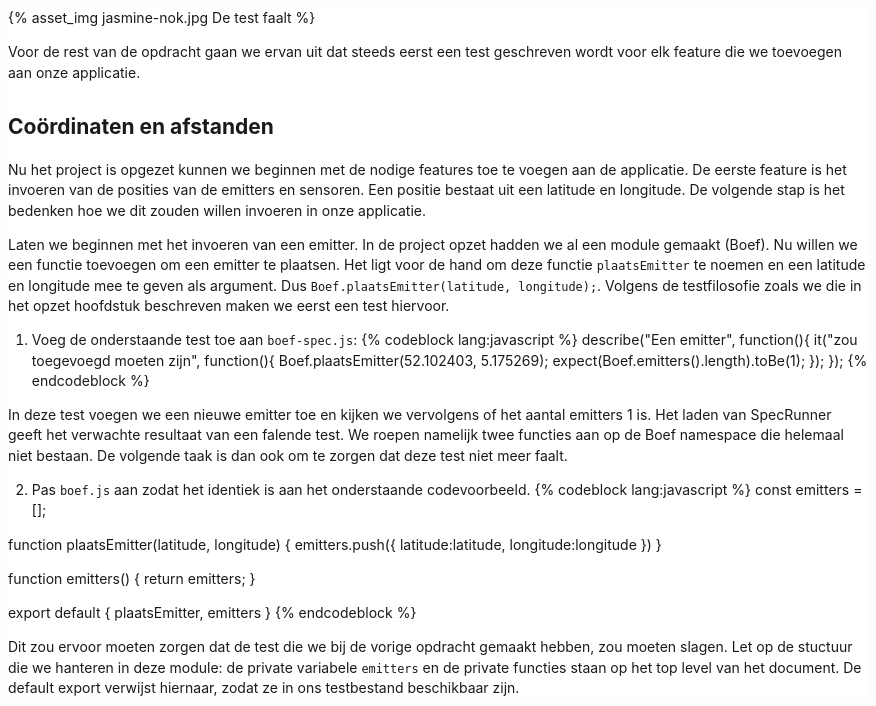   {% asset_img jasmine-nok.jpg De test faalt %}

  Voor de rest van de opdracht gaan we ervan uit dat steeds eerst een test geschreven wordt voor elk feature die we toevoegen aan onze applicatie.
  
## Coördinaten en afstanden
  
Nu het project is opgezet kunnen we beginnen met de nodige features toe te voegen aan de applicatie. De eerste feature is het invoeren van de posities van de emitters en sensoren. Een positie bestaat uit een latitude en longitude. De volgende stap is het bedenken hoe we dit zouden willen invoeren in onze applicatie.
  
Laten we beginnen met het invoeren van een emitter. In de project opzet hadden we al een module gemaakt (Boef). Nu willen we een functie toevoegen om een emitter te plaatsen. Het ligt voor de hand om deze functie `plaatsEmitter` te noemen en een latitude en longitude mee te geven als argument. Dus `Boef.plaatsEmitter(latitude, longitude);`. Volgens de testfilosofie zoals we die in het opzet hoofdstuk beschreven maken we eerst een test hiervoor.
  
1. Voeg de onderstaande test toe aan `boef-spec.js`:
  {% codeblock lang:javascript %}
  describe("Een emitter", function(){
      it("zou toegevoegd moeten zijn", function(){
          Boef.plaatsEmitter(52.102403, 5.175269);
          expect(Boef.emitters().length).toBe(1);
      });
  });
  {% endcodeblock %}
  
  In deze test voegen we een nieuwe emitter toe en kijken we vervolgens of het aantal emitters 1 is. Het laden van SpecRunner geeft het verwachte resultaat van een falende test. We roepen namelijk twee functies aan op de Boef namespace die helemaal niet bestaan. De volgende taak is dan ook om te zorgen dat deze test niet meer faalt. 
  
2. Pas `boef.js` aan zodat het identiek is aan het onderstaande codevoorbeeld.
  {% codeblock lang:javascript %}
  const emitters = [];

  function plaatsEmitter(latitude, longitude) {
      emitters.push({ latitude:latitude, longitude:longitude })
  }
  
  function emitters() {
    return emitters;
  }

  export default {
      plaatsEmitter,
      emitters
  }
  {% endcodeblock %}
  
  Dit zou ervoor moeten zorgen dat de test die we bij de vorige opdracht gemaakt hebben, zou moeten slagen. Let op de stuctuur die we hanteren in deze module: de private variabele `emitters` en de private functies staan op het top level van het document. De default export verwijst hiernaar, zodat ze in ons testbestand beschikbaar zijn.
  